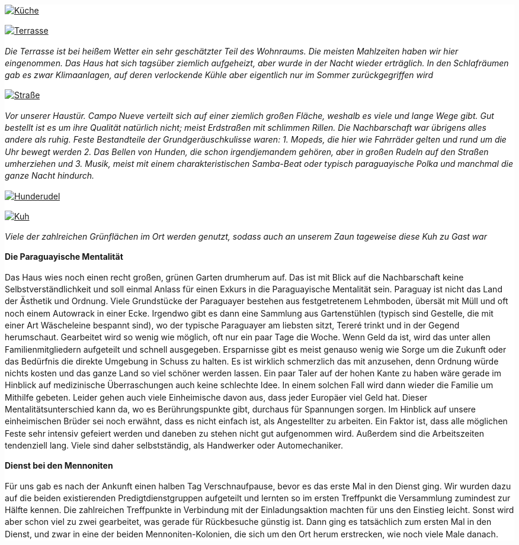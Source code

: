 [![Küche](https://stngl.net/assets/201704/Py2017-036.png)](https://stngl.net/assets/201704/Py2017-036.jpg)

[![Terrasse](https://stngl.net/assets/201704/Py2017-037.png)](https://stngl.net/assets/201704/Py2017-037.jpg)

_Die Terrasse ist bei heißem Wetter ein sehr geschätzter Teil des Wohnraums. Die meisten Mahlzeiten haben wir hier eingenommen. Das Haus hat sich tagsüber ziemlich aufgeheizt, aber wurde in der Nacht wieder erträglich. In den Schlafräumen gab es zwar Klimaanlagen, auf deren verlockende Kühle aber eigentlich nur im Sommer zurückgegriffen wird_

[![Straße](https://stngl.net/assets/201704/Py2017-038.png)](https://stngl.net/assets/201704/Py2017-038.jpg)

_Vor unserer Haustür. Campo Nueve verteilt sich auf einer ziemlich großen Fläche, weshalb es viele und lange Wege gibt. Gut bestellt ist es um ihre Qualität natürlich nicht; meist Erdstraßen mit schlimmen Rillen. Die Nachbarschaft war übrigens alles andere als ruhig. Feste Bestandteile der Grundgeräuschkulisse waren: 1. Mopeds, die hier wie Fahrräder gelten und rund um die Uhr bewegt werden 2. Das Bellen von Hunden, die schon irgendjemandem gehören, aber in großen Rudeln auf den Straßen umherziehen und 3. Musik, meist mit einem charakteristischen Samba-Beat oder typisch paraguayische Polka und manchmal die ganze Nacht hindurch._

[![Hunderudel](https://stngl.net/assets/201704/Py2017-049.png)](https://stngl.net/assets/201704/Py2017-049.jpg)

[![Kuh](https://stngl.net/assets/201704/Py2017-039.png)](https://stngl.net/assets/201704/Py2017-039.jpg)

_Viele der zahlreichen Grünflächen im Ort werden genutzt, sodass auch an unserem Zaun tageweise diese Kuh zu Gast war_

**Die Paraguayische Mentalität**

Das Haus wies noch einen recht großen, grünen Garten drumherum auf. Das ist mit Blick auf die Nachbarschaft keine Selbstverständlichkeit und soll einmal Anlass für einen Exkurs in die Paraguayische Mentalität sein. Paraguay ist nicht das Land der Ästhetik und Ordnung. Viele Grundstücke der Paraguayer bestehen aus festgetretenem Lehmboden, übersät mit Müll und oft noch einem Autowrack in einer Ecke. Irgendwo gibt es dann eine Sammlung aus Gartenstühlen (typisch sind Gestelle, die mit einer Art Wäscheleine bespannt sind), wo der typische Paraguayer am liebsten sitzt, Tereré trinkt und in der Gegend herumschaut. Gearbeitet wird so wenig wie möglich, oft nur ein paar Tage die Woche. Wenn Geld da ist, wird das unter allen Familienmitgliedern aufgeteilt und schnell ausgegeben. Ersparnisse gibt es meist genauso wenig wie Sorge um die Zukunft oder das Bedürfnis die direkte Umgebung in Schuss zu halten. Es ist wirklich schmerzlich das mit anzusehen, denn Ordnung würde nichts kosten und das ganze Land so viel schöner werden lassen. Ein paar Taler auf der hohen Kante zu haben wäre gerade im Hinblick auf medizinische Überraschungen auch keine schlechte Idee. In einem solchen Fall wird dann wieder die Familie um Mithilfe gebeten. Leider gehen auch viele Einheimische davon aus, dass jeder Europäer viel Geld hat. Dieser Mentalitätsunterschied kann da, wo es Berührungspunkte gibt, durchaus für Spannungen sorgen. Im Hinblick auf unsere einheimischen Brüder sei noch erwähnt, dass es nicht einfach ist, als Angestellter zu arbeiten. Ein Faktor ist, dass alle möglichen Feste sehr intensiv gefeiert werden und daneben zu stehen nicht gut aufgenommen wird. Außerdem sind die Arbeitszeiten tendenziell lang. Viele sind daher selbstständig, als Handwerker oder Automechaniker.

**Dienst bei den Mennoniten**

Für uns gab es nach der Ankunft einen halben Tag Verschnaufpause, bevor es das erste Mal in den Dienst ging. Wir wurden dazu auf die beiden existierenden Predigtdienstgruppen aufgeteilt und lernten so im ersten Treffpunkt die Versammlung zumindest zur Hälfte kennen. Die zahlreichen Treffpunkte in Verbindung mit der Einladungsaktion machten für uns den Einstieg leicht. Sonst wird aber schon viel zu zwei gearbeitet, was gerade für Rückbesuche günstig ist. Dann ging es tatsächlich zum ersten Mal in den Dienst, und zwar in eine der beiden Mennoniten-Kolonien, die sich um den Ort herum erstrecken, wie noch viele Male danach.
